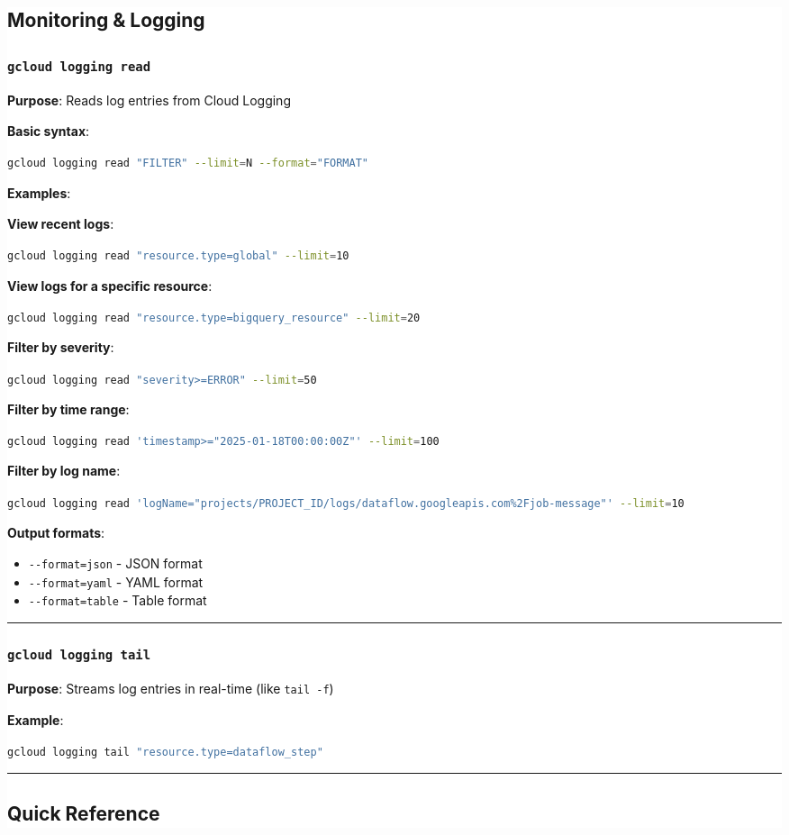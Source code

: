 
## Monitoring & Logging

### `gcloud logging read`

**Purpose**: Reads log entries from Cloud Logging

**Basic syntax**:
```bash
gcloud logging read "FILTER" --limit=N --format="FORMAT"
```

**Examples**:

**View recent logs**:
```bash
gcloud logging read "resource.type=global" --limit=10
```

**View logs for a specific resource**:
```bash
gcloud logging read "resource.type=bigquery_resource" --limit=20
```

**Filter by severity**:
```bash
gcloud logging read "severity>=ERROR" --limit=50
```

**Filter by time range**:
```bash
gcloud logging read 'timestamp>="2025-01-18T00:00:00Z"' --limit=100
```

**Filter by log name**:
```bash
gcloud logging read 'logName="projects/PROJECT_ID/logs/dataflow.googleapis.com%2Fjob-message"' --limit=10
```

**Output formats**:
- `--format=json` - JSON format
- `--format=yaml` - YAML format
- `--format=table` - Table format

---

### `gcloud logging tail`

**Purpose**: Streams log entries in real-time (like `tail -f`)

**Example**:
```bash
gcloud logging tail "resource.type=dataflow_step"
```

---

## Quick Reference
